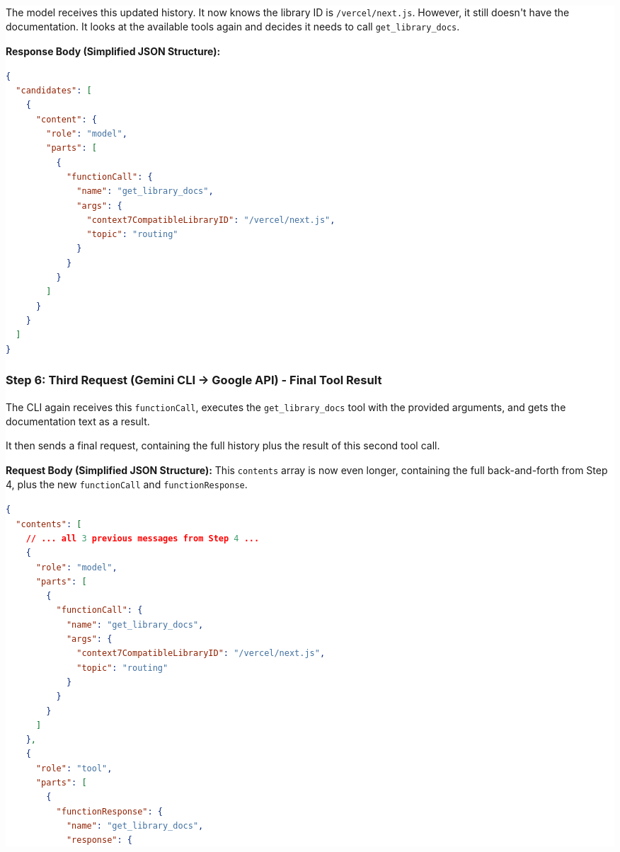 The model receives this updated history. It now knows the library ID is `/vercel/next.js`. However, it still doesn't have the documentation. It looks at the available tools again and decides it needs to call `get_library_docs`.

**Response Body (Simplified JSON Structure):**

```json
{
  "candidates": [
    {
      "content": {
        "role": "model",
        "parts": [
          {
            "functionCall": {
              "name": "get_library_docs",
              "args": {
                "context7CompatibleLibraryID": "/vercel/next.js",
                "topic": "routing"
              }
            }
          }
        ]
      }
    }
  ]
}
```

### Step 6: Third Request (Gemini CLI -> Google API) - Final Tool Result

The CLI again receives this `functionCall`, executes the `get_library_docs` tool with the provided arguments, and gets the documentation text as a result.

It then sends a final request, containing the full history plus the result of this second tool call.

**Request Body (Simplified JSON Structure):**
This `contents` array is now even longer, containing the full back-and-forth from Step 4, plus the new `functionCall` and `functionResponse`.

```json
{
  "contents": [
    // ... all 3 previous messages from Step 4 ...
    {
      "role": "model",
      "parts": [
        {
          "functionCall": {
            "name": "get_library_docs",
            "args": {
              "context7CompatibleLibraryID": "/vercel/next.js",
              "topic": "routing"
            }
          }
        }
      ]
    },
    {
      "role": "tool",
      "parts": [
        {
          "functionResponse": {
            "name": "get_library_docs",
            "response": {
```